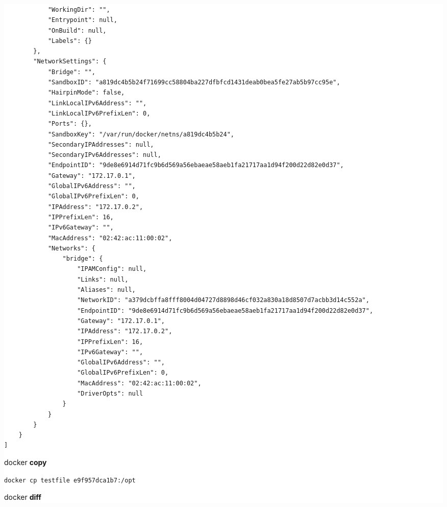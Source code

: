 ```
            "WorkingDir": "",
            "Entrypoint": null,
            "OnBuild": null,
            "Labels": {}
        },
        "NetworkSettings": {
            "Bridge": "",
            "SandboxID": "a819dc4b5b24f71699cc58804ba227dfbfcd1431deab0bea5fe27ab5b97cc95e",
            "HairpinMode": false,
            "LinkLocalIPv6Address": "",
            "LinkLocalIPv6PrefixLen": 0,
            "Ports": {},
            "SandboxKey": "/var/run/docker/netns/a819dc4b5b24",
            "SecondaryIPAddresses": null,
            "SecondaryIPv6Addresses": null,
            "EndpointID": "9de8e6914d71fc9b6d569a56ebaeae58aeb1fa21717aa1d94f200d22d82e0d37",
            "Gateway": "172.17.0.1",
            "GlobalIPv6Address": "",
            "GlobalIPv6PrefixLen": 0,
            "IPAddress": "172.17.0.2",
            "IPPrefixLen": 16,
            "IPv6Gateway": "",
            "MacAddress": "02:42:ac:11:00:02",
            "Networks": {
                "bridge": {
                    "IPAMConfig": null,
                    "Links": null,
                    "Aliases": null,
                    "NetworkID": "a379dcbffa8fff8004d04727d8898d46cf032a830a18d8507d7acbb3d14c552a",
                    "EndpointID": "9de8e6914d71fc9b6d569a56ebaeae58aeb1fa21717aa1d94f200d22d82e0d37",
                    "Gateway": "172.17.0.1",
                    "IPAddress": "172.17.0.2",
                    "IPPrefixLen": 16,
                    "IPv6Gateway": "",
                    "GlobalIPv6Address": "",
                    "GlobalIPv6PrefixLen": 0,
                    "MacAddress": "02:42:ac:11:00:02",
                    "DriverOpts": null
                }
            }
        }
    }
]

```
docker **copy**

```
docker cp testfile e9f957dca1b7:/opt
```
docker **diff**
